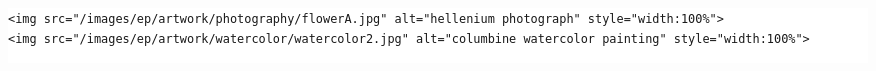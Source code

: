     <img src="/images/ep/artwork/photography/flowerA.jpg" alt="hellenium photograph" style="width:100%">
    <img src="/images/ep/artwork/watercolor/watercolor2.jpg" alt="columbine watercolor painting" style="width:100%">
  </div>
      <div class="column">